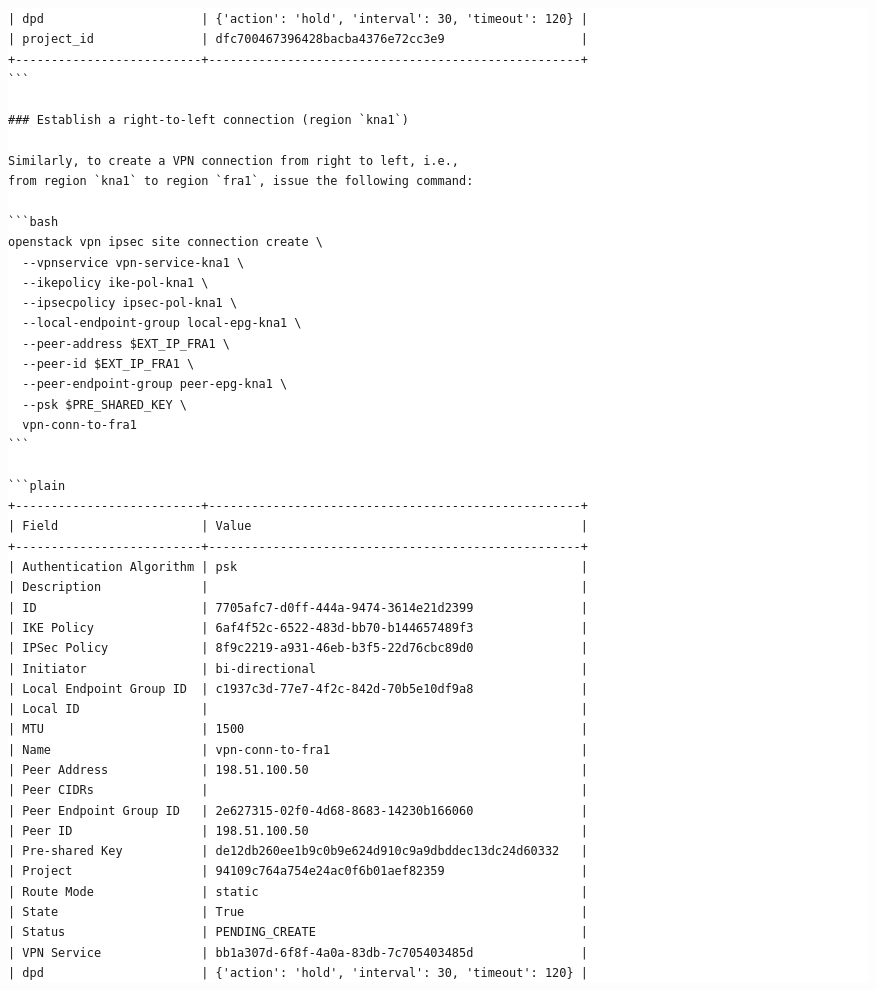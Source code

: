     | dpd                      | {'action': 'hold', 'interval': 30, 'timeout': 120} |
    | project_id               | dfc700467396428bacba4376e72cc3e9                   |
    +--------------------------+----------------------------------------------------+
    ```
    
    ### Establish a right-to-left connection (region `kna1`)
    
    Similarly, to create a VPN connection from right to left, i.e., 
    from region `kna1` to region `fra1`, issue the following command:
    
    ```bash
    openstack vpn ipsec site connection create \
      --vpnservice vpn-service-kna1 \
      --ikepolicy ike-pol-kna1 \
      --ipsecpolicy ipsec-pol-kna1 \
      --local-endpoint-group local-epg-kna1 \
      --peer-address $EXT_IP_FRA1 \
      --peer-id $EXT_IP_FRA1 \
      --peer-endpoint-group peer-epg-kna1 \
      --psk $PRE_SHARED_KEY \
      vpn-conn-to-fra1
    ```
    
    ```plain
    +--------------------------+----------------------------------------------------+
    | Field                    | Value                                              |
    +--------------------------+----------------------------------------------------+
    | Authentication Algorithm | psk                                                |
    | Description              |                                                    |
    | ID                       | 7705afc7-d0ff-444a-9474-3614e21d2399               |
    | IKE Policy               | 6af4f52c-6522-483d-bb70-b144657489f3               |
    | IPSec Policy             | 8f9c2219-a931-46eb-b3f5-22d76cbc89d0               |
    | Initiator                | bi-directional                                     |
    | Local Endpoint Group ID  | c1937c3d-77e7-4f2c-842d-70b5e10df9a8               |
    | Local ID                 |                                                    |
    | MTU                      | 1500                                               |
    | Name                     | vpn-conn-to-fra1                                   |
    | Peer Address             | 198.51.100.50                                      |
    | Peer CIDRs               |                                                    |
    | Peer Endpoint Group ID   | 2e627315-02f0-4d68-8683-14230b166060               |
    | Peer ID                  | 198.51.100.50                                      |
    | Pre-shared Key           | de12db260ee1b9c0b9e624d910c9a9dbddec13dc24d60332   |
    | Project                  | 94109c764a754e24ac0f6b01aef82359                   |
    | Route Mode               | static                                             |
    | State                    | True                                               |
    | Status                   | PENDING_CREATE                                     |
    | VPN Service              | bb1a307d-6f8f-4a0a-83db-7c705403485d               |
    | dpd                      | {'action': 'hold', 'interval': 30, 'timeout': 120} |
